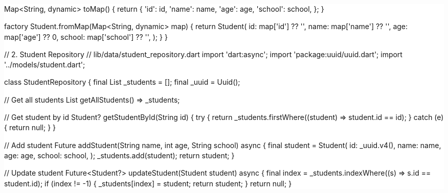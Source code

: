   Map<String, dynamic> toMap() {
    return {
      'id': id,
      'name': name,
      'age': age,
      'school': school,
    };
  }

  factory Student.fromMap(Map<String, dynamic> map) {
    return Student(
      id: map['id'] ?? '',
      name: map['name'] ?? '',
      age: map['age'] ?? 0,
      school: map['school'] ?? '',
    );
  }
}

// 2. Student Repository
// lib/data/student_repository.dart
import 'dart:async';
import 'package:uuid/uuid.dart';
import '../models/student.dart';

class StudentRepository {
  final List<Student> _students = [];
  final _uuid = Uuid();

  // Get all students
  List<Student> getAllStudents() => _students;

  // Get student by id
  Student? getStudentById(String id) {
    try {
      return _students.firstWhere((student) => student.id == id);
    } catch (e) {
      return null;
    }
  }

  // Add student
  Future<Student> addStudent(String name, int age, String school) async {
    final student = Student(
      id: _uuid.v4(),
      name: name,
      age: age,
      school: school,
    );
    _students.add(student);
    return student;
  }

  // Update student
  Future<Student?> updateStudent(Student student) async {
    final index = _students.indexWhere((s) => s.id == student.id);
    if (index != -1) {
      _students[index] = student;
      return student;
    }
    return null;
  }
